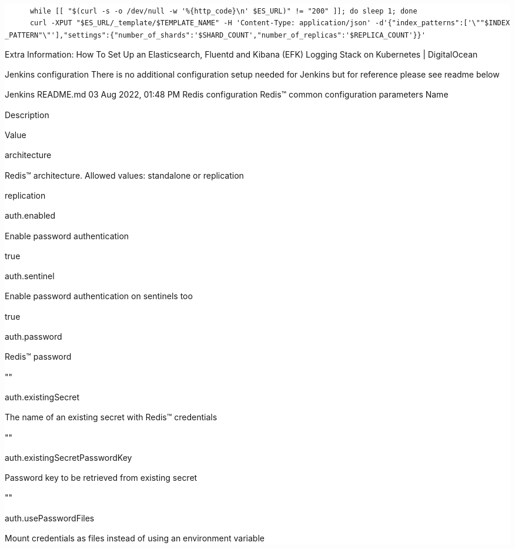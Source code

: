           while [[ "$(curl -s -o /dev/null -w '%{http_code}\n' $ES_URL)" != "200" ]]; do sleep 1; done
          curl -XPUT "$ES_URL/_template/$TEMPLATE_NAME" -H 'Content-Type: application/json' -d'{"index_patterns":['\""$INDEX_PATTERN"\"'],"settings":{"number_of_shards":'$SHARD_COUNT',"number_of_replicas":'$REPLICA_COUNT'}}'
 

Extra Information:  How To Set Up an Elasticsearch, Fluentd and Kibana (EFK) Logging Stack on Kubernetes  | DigitalOcean

Jenkins configuration 
There is no additional configuration setup needed for Jenkins but for reference please see readme below


Jenkins README.md
03 Aug 2022, 01:48 PM
Redis configuration 
Redis™ common configuration parameters
Name

Description

Value

architecture

Redis™ architecture. Allowed values: standalone or replication

replication

auth.enabled

Enable password authentication

true

auth.sentinel

Enable password authentication on sentinels too

true

auth.password

Redis™ password

""

auth.existingSecret

The name of an existing secret with Redis™ credentials

""

auth.existingSecretPasswordKey

Password key to be retrieved from existing secret

""

auth.usePasswordFiles

Mount credentials as files instead of using an environment variable
